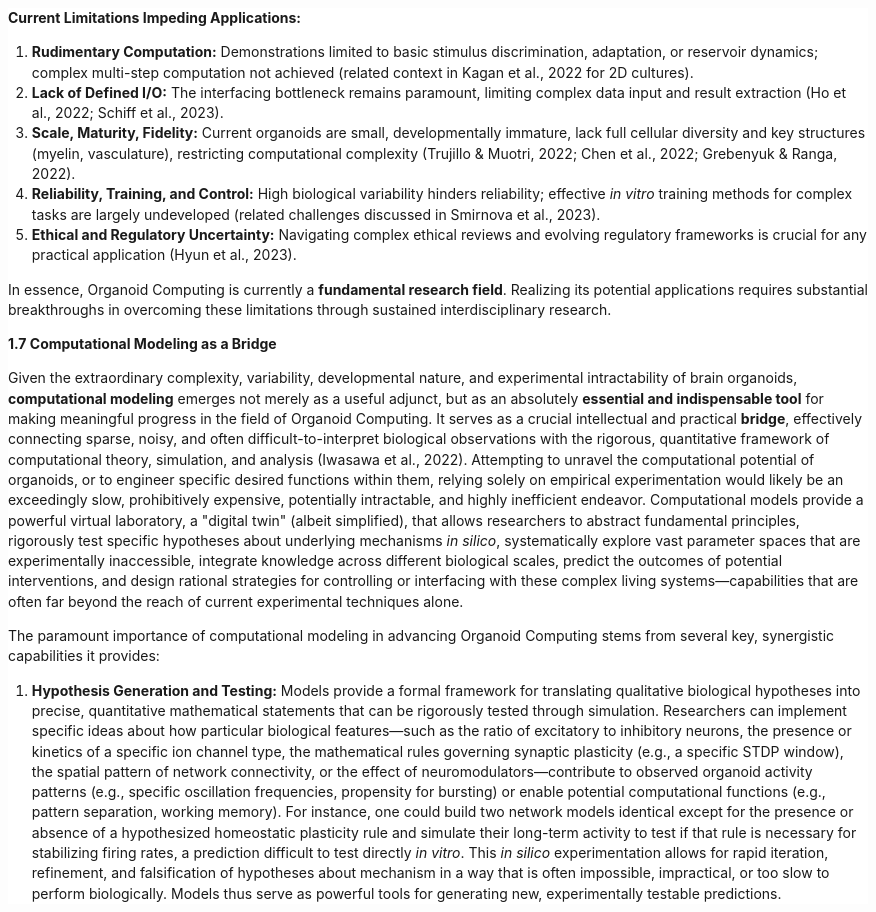 **Current Limitations Impeding Applications:**
1.  **Rudimentary Computation:** Demonstrations limited to basic stimulus discrimination, adaptation, or reservoir dynamics; complex multi-step computation not achieved (related context in Kagan et al., 2022 for 2D cultures).
2.  **Lack of Defined I/O:** The interfacing bottleneck remains paramount, limiting complex data input and result extraction (Ho et al., 2022; Schiff et al., 2023).
3.  **Scale, Maturity, Fidelity:** Current organoids are small, developmentally immature, lack full cellular diversity and key structures (myelin, vasculature), restricting computational complexity (Trujillo & Muotri, 2022; Chen et al., 2022; Grebenyuk & Ranga, 2022).
4.  **Reliability, Training, and Control:** High biological variability hinders reliability; effective *in vitro* training methods for complex tasks are largely undeveloped (related challenges discussed in Smirnova et al., 2023).
5.  **Ethical and Regulatory Uncertainty:** Navigating complex ethical reviews and evolving regulatory frameworks is crucial for any practical application (Hyun et al., 2023).

In essence, Organoid Computing is currently a **fundamental research field**. Realizing its potential applications requires substantial breakthroughs in overcoming these limitations through sustained interdisciplinary research.

**1.7 Computational Modeling as a Bridge**

Given the extraordinary complexity, variability, developmental nature, and experimental intractability of brain organoids, **computational modeling** emerges not merely as a useful adjunct, but as an absolutely **essential and indispensable tool** for making meaningful progress in the field of Organoid Computing. It serves as a crucial intellectual and practical **bridge**, effectively connecting sparse, noisy, and often difficult-to-interpret biological observations with the rigorous, quantitative framework of computational theory, simulation, and analysis (Iwasawa et al., 2022). Attempting to unravel the computational potential of organoids, or to engineer specific desired functions within them, relying solely on empirical experimentation would likely be an exceedingly slow, prohibitively expensive, potentially intractable, and highly inefficient endeavor. Computational models provide a powerful virtual laboratory, a "digital twin" (albeit simplified), that allows researchers to abstract fundamental principles, rigorously test specific hypotheses about underlying mechanisms *in silico*, systematically explore vast parameter spaces that are experimentally inaccessible, integrate knowledge across different biological scales, predict the outcomes of potential interventions, and design rational strategies for controlling or interfacing with these complex living systems—capabilities that are often far beyond the reach of current experimental techniques alone.

The paramount importance of computational modeling in advancing Organoid Computing stems from several key, synergistic capabilities it provides:

1.  **Hypothesis Generation and Testing:** Models provide a formal framework for translating qualitative biological hypotheses into precise, quantitative mathematical statements that can be rigorously tested through simulation. Researchers can implement specific ideas about how particular biological features—such as the ratio of excitatory to inhibitory neurons, the presence or kinetics of a specific ion channel type, the mathematical rules governing synaptic plasticity (e.g., a specific STDP window), the spatial pattern of network connectivity, or the effect of neuromodulators—contribute to observed organoid activity patterns (e.g., specific oscillation frequencies, propensity for bursting) or enable potential computational functions (e.g., pattern separation, working memory). For instance, one could build two network models identical except for the presence or absence of a hypothesized homeostatic plasticity rule and simulate their long-term activity to test if that rule is necessary for stabilizing firing rates, a prediction difficult to test directly *in vitro*. This *in silico* experimentation allows for rapid iteration, refinement, and falsification of hypotheses about mechanism in a way that is often impossible, impractical, or too slow to perform biologically. Models thus serve as powerful tools for generating new, experimentally testable predictions.
